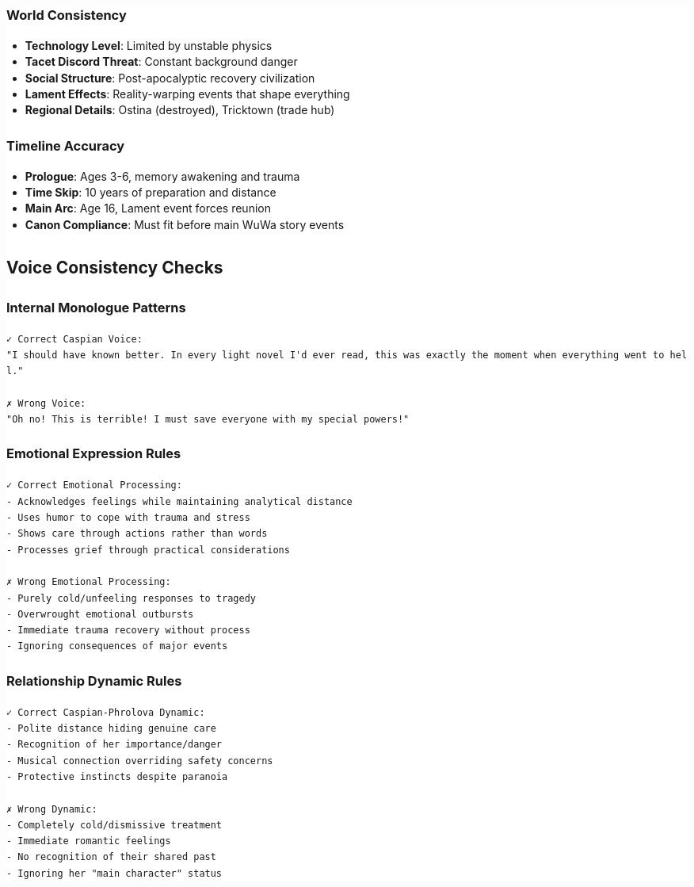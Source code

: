 ### World Consistency
- **Technology Level**: Limited by unstable physics
- **Tacet Discord Threat**: Constant background danger
- **Social Structure**: Post-apocalyptic recovery civilization  
- **Lament Effects**: Reality-warping events that shape everything
- **Regional Details**: Ostina (destroyed), Tricktown (trade hub)

### Timeline Accuracy
- **Prologue**: Ages 3-6, memory awakening and trauma
- **Time Skip**: 10 years of preparation and distance
- **Main Arc**: Age 16, Lament event forces reunion
- **Canon Compliance**: Must fit before main WuWa story events

## Voice Consistency Checks

### Internal Monologue Patterns
```
✓ Correct Caspian Voice:
"I should have known better. In every light novel I'd ever read, this was exactly the moment when everything went to hell."

✗ Wrong Voice:
"Oh no! This is terrible! I must save everyone with my special powers!"
```

### Emotional Expression Rules
```
✓ Correct Emotional Processing:
- Acknowledges feelings while maintaining analytical distance
- Uses humor to cope with trauma and stress
- Shows care through actions rather than words
- Processes grief through practical considerations

✗ Wrong Emotional Processing:
- Purely cold/unfeeling responses to tragedy
- Overwrought emotional outbursts
- Immediate trauma recovery without process
- Ignoring consequences of major events
```

### Relationship Dynamic Rules
```
✓ Correct Caspian-Phrolova Dynamic:
- Polite distance hiding genuine care
- Recognition of her importance/danger
- Musical connection overriding safety concerns
- Protective instincts despite paranoia

✗ Wrong Dynamic:
- Completely cold/dismissive treatment
- Immediate romantic feelings
- No recognition of their shared past
- Ignoring her "main character" status
```

